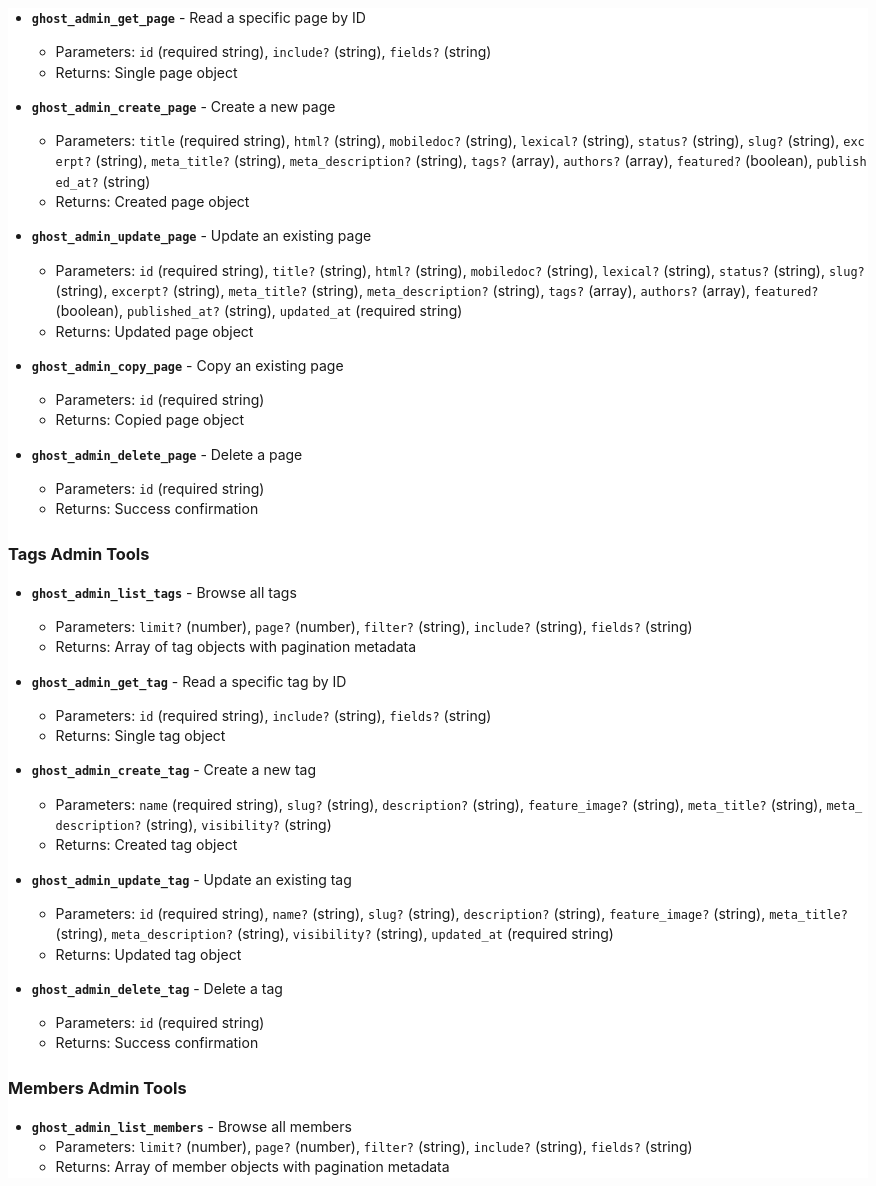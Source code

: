 - **`ghost_admin_get_page`** - Read a specific page by ID
  - Parameters: `id` (required string), `include?` (string), `fields?` (string)
  - Returns: Single page object

- **`ghost_admin_create_page`** - Create a new page
  - Parameters: `title` (required string), `html?` (string), `mobiledoc?` (string), `lexical?` (string), `status?` (string), `slug?` (string), `excerpt?` (string), `meta_title?` (string), `meta_description?` (string), `tags?` (array), `authors?` (array), `featured?` (boolean), `published_at?` (string)
  - Returns: Created page object

- **`ghost_admin_update_page`** - Update an existing page
  - Parameters: `id` (required string), `title?` (string), `html?` (string), `mobiledoc?` (string), `lexical?` (string), `status?` (string), `slug?` (string), `excerpt?` (string), `meta_title?` (string), `meta_description?` (string), `tags?` (array), `authors?` (array), `featured?` (boolean), `published_at?` (string), `updated_at` (required string)
  - Returns: Updated page object

- **`ghost_admin_copy_page`** - Copy an existing page
  - Parameters: `id` (required string)
  - Returns: Copied page object

- **`ghost_admin_delete_page`** - Delete a page
  - Parameters: `id` (required string)
  - Returns: Success confirmation

### Tags Admin Tools
- **`ghost_admin_list_tags`** - Browse all tags
  - Parameters: `limit?` (number), `page?` (number), `filter?` (string), `include?` (string), `fields?` (string)
  - Returns: Array of tag objects with pagination metadata

- **`ghost_admin_get_tag`** - Read a specific tag by ID
  - Parameters: `id` (required string), `include?` (string), `fields?` (string)
  - Returns: Single tag object

- **`ghost_admin_create_tag`** - Create a new tag
  - Parameters: `name` (required string), `slug?` (string), `description?` (string), `feature_image?` (string), `meta_title?` (string), `meta_description?` (string), `visibility?` (string)
  - Returns: Created tag object

- **`ghost_admin_update_tag`** - Update an existing tag
  - Parameters: `id` (required string), `name?` (string), `slug?` (string), `description?` (string), `feature_image?` (string), `meta_title?` (string), `meta_description?` (string), `visibility?` (string), `updated_at` (required string)
  - Returns: Updated tag object

- **`ghost_admin_delete_tag`** - Delete a tag
  - Parameters: `id` (required string)
  - Returns: Success confirmation

### Members Admin Tools
- **`ghost_admin_list_members`** - Browse all members
  - Parameters: `limit?` (number), `page?` (number), `filter?` (string), `include?` (string), `fields?` (string)
  - Returns: Array of member objects with pagination metadata
